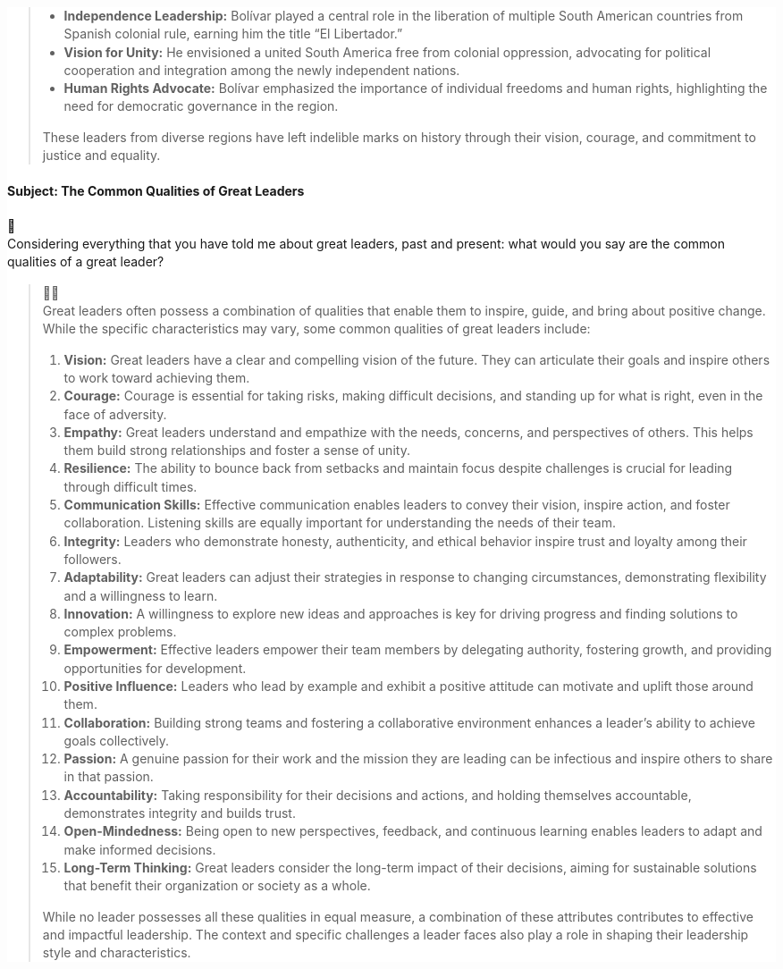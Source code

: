 >    - **Independence Leadership:** Bolívar played a central role in the liberation of multiple South American countries from Spanish colonial rule, earning him the title “El Libertador.”
>    - **Vision for Unity:** He envisioned a united South America free from colonial oppression, advocating for political cooperation and integration among the newly independent nations.
>    - **Human Rights Advocate:** Bolívar emphasized the importance of individual freedoms and human rights, highlighting the need for democratic governance in the region.
>
> These leaders from diverse regions have left indelible marks on history through their vision, courage, and commitment to justice and equality.

#### Subject: The Common Qualities of Great Leaders

<span class="conversation-icon">🤷</span>  
 Considering everything that you have told me about great leaders, past and present: what would you say are the common qualities of a great leader?

> <span class="conversation-icon">🤖💬</span>  
> Great leaders often possess a combination of qualities that enable them to inspire, guide, and bring about positive change. While the specific characteristics may vary, some common qualities of great leaders include:
>
> 1. **Vision:** Great leaders have a clear and compelling vision of the future. They can articulate their goals and inspire others to work toward achieving them.
> 2. **Courage:** Courage is essential for taking risks, making difficult decisions, and standing up for what is right, even in the face of adversity.
> 3. **Empathy:** Great leaders understand and empathize with the needs, concerns, and perspectives of others. This helps them build strong relationships and foster a sense of unity.
> 4. **Resilience:** The ability to bounce back from setbacks and maintain focus despite challenges is crucial for leading through difficult times.
> 5. **Communication Skills:** Effective communication enables leaders to convey their vision, inspire action, and foster collaboration. Listening skills are equally important for understanding the needs of their team.
> 6. **Integrity:** Leaders who demonstrate honesty, authenticity, and ethical behavior inspire trust and loyalty among their followers.
> 7. **Adaptability:** Great leaders can adjust their strategies in response to changing circumstances, demonstrating flexibility and a willingness to learn.
> 8. **Innovation:** A willingness to explore new ideas and approaches is key for driving progress and finding solutions to complex problems.
> 9. **Empowerment:** Effective leaders empower their team members by delegating authority, fostering growth, and providing opportunities for development.
> 10. **Positive Influence:** Leaders who lead by example and exhibit a positive attitude can motivate and uplift those around them.
> 11. **Collaboration:** Building strong teams and fostering a collaborative environment enhances a leader’s ability to achieve goals collectively.
> 12. **Passion:** A genuine passion for their work and the mission they are leading can be infectious and inspire others to share in that passion.
> 13. **Accountability:** Taking responsibility for their decisions and actions, and holding themselves accountable, demonstrates integrity and builds trust.
> 14. **Open-Mindedness:** Being open to new perspectives, feedback, and continuous learning enables leaders to adapt and make informed decisions.
> 15. **Long-Term Thinking:** Great leaders consider the long-term impact of their decisions, aiming for sustainable solutions that benefit their organization or society as a whole.
>
> While no leader possesses all these qualities in equal measure, a combination of these attributes contributes to effective and impactful leadership. The context and specific challenges a leader faces also play a role in shaping their leadership style and characteristics.
